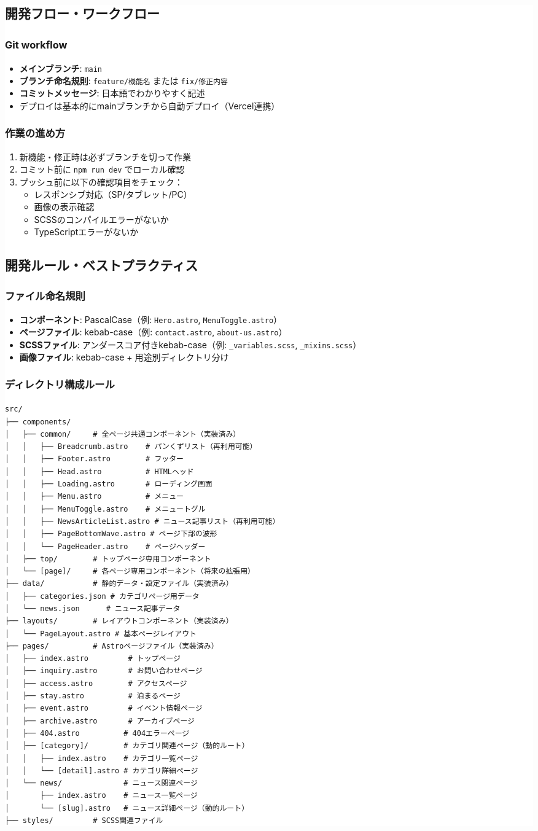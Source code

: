 ## 開発フロー・ワークフロー

### Git workflow
- **メインブランチ**: `main`
- **ブランチ命名規則**: `feature/機能名` または `fix/修正内容`
- **コミットメッセージ**: 日本語でわかりやすく記述
- デプロイは基本的にmainブランチから自動デプロイ（Vercel連携）

### 作業の進め方
1. 新機能・修正時は必ずブランチを切って作業
2. コミット前に `npm run dev` でローカル確認
3. プッシュ前に以下の確認項目をチェック：
   - レスポンシブ対応（SP/タブレット/PC）
   - 画像の表示確認
   - SCSSのコンパイルエラーがないか
   - TypeScriptエラーがないか

## 開発ルール・ベストプラクティス

### ファイル命名規則
- **コンポーネント**: PascalCase（例: `Hero.astro`, `MenuToggle.astro`）
- **ページファイル**: kebab-case（例: `contact.astro`, `about-us.astro`）
- **SCSSファイル**: アンダースコア付きkebab-case（例: `_variables.scss`, `_mixins.scss`）
- **画像ファイル**: kebab-case + 用途別ディレクトリ分け

### ディレクトリ構成ルール
```
src/
├── components/
│   ├── common/     # 全ページ共通コンポーネント（実装済み）
│   │   ├── Breadcrumb.astro    # パンくずリスト（再利用可能）
│   │   ├── Footer.astro        # フッター
│   │   ├── Head.astro          # HTMLヘッド
│   │   ├── Loading.astro       # ローディング画面
│   │   ├── Menu.astro          # メニュー
│   │   ├── MenuToggle.astro    # メニュートグル
│   │   ├── NewsArticleList.astro # ニュース記事リスト（再利用可能）
│   │   ├── PageBottomWave.astro # ページ下部の波形
│   │   └── PageHeader.astro    # ページヘッダー
│   ├── top/        # トップページ専用コンポーネント
│   └── [page]/     # 各ページ専用コンポーネント（将来の拡張用）
├── data/           # 静的データ・設定ファイル（実装済み）
│   ├── categories.json # カテゴリページ用データ
│   └── news.json      # ニュース記事データ
├── layouts/        # レイアウトコンポーネント（実装済み）
│   └── PageLayout.astro # 基本ページレイアウト
├── pages/          # Astroページファイル（実装済み）
│   ├── index.astro         # トップページ
│   ├── inquiry.astro       # お問い合わせページ
│   ├── access.astro        # アクセスページ
│   ├── stay.astro          # 泊まるページ
│   ├── event.astro         # イベント情報ページ
│   ├── archive.astro       # アーカイブページ
│   ├── 404.astro          # 404エラーページ
│   ├── [category]/        # カテゴリ関連ページ（動的ルート）
│   │   ├── index.astro    # カテゴリ一覧ページ
│   │   └── [detail].astro # カテゴリ詳細ページ
│   └── news/              # ニュース関連ページ
│       ├── index.astro    # ニュース一覧ページ
│       └── [slug].astro   # ニュース詳細ページ（動的ルート）
├── styles/         # SCSS関連ファイル
```